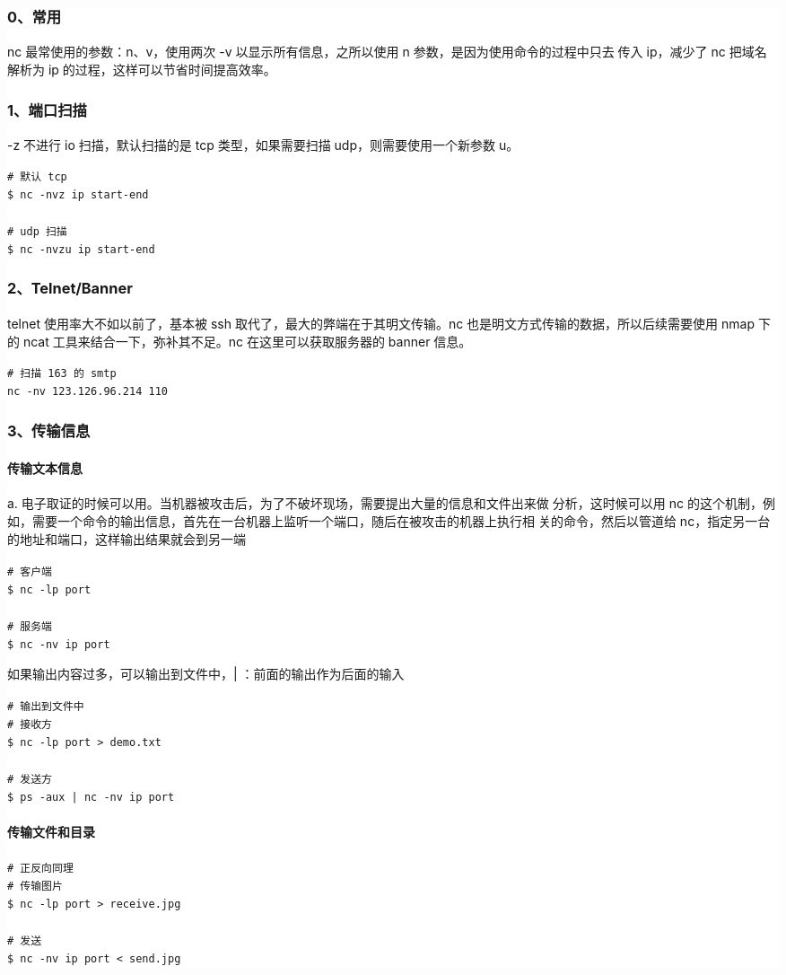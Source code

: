 
### 0、常用

nc 最常使用的参数：n、v，使用两次 -v 以显示所有信息，之所以使用 n 参数，是因为使用命令的过程中只去 传入 ip，减少了 nc 把域名解析为 ip 的过程，这样可以节省时间提高效率。

### 1、端口扫描

-z 不进行 io 扫描，默认扫描的是 tcp 类型，如果需要扫描 udp，则需要使用一个新参数 u。

```shell
# 默认 tcp
$ nc -nvz ip start-end

# udp 扫描
$ nc -nvzu ip start-end
```

### 2、Telnet/Banner

telnet 使用率大不如以前了，基本被 ssh 取代了，最大的弊端在于其明文传输。nc 也是明文方式传输的数据，所以后续需要使用 nmap 下 的 ncat 工具来结合一下，弥补其不足。nc 在这里可以获取服务器的 banner 信息。

```shell
# 扫描 163 的 smtp
nc -nv 123.126.96.214 110
```

### 3、传输信息

#### 传输文本信息

a. 电子取证的时候可以用。当机器被攻击后，为了不破坏现场，需要提出大量的信息和文件出来做 分析，这时候可以用 nc 的这个机制，例如，需要一个命令的输出信息，首先在一台机器上监听一个端口，随后在被攻击的机器上执行相 关的命令，然后以管道给 nc，指定另一台的地址和端口，这样输出结果就会到另一端

```shell
# 客户端
$ nc -lp port

# 服务端
$ nc -nv ip port
```

如果输出内容过多，可以输出到文件中，| ：前面的输出作为后面的输入

```shell
# 输出到文件中
# 接收方
$ nc -lp port > demo.txt

# 发送方
$ ps -aux | nc -nv ip port
```

#### 传输文件和目录

```shell
# 正反向同理
# 传输图片
$ nc -lp port > receive.jpg

# 发送
$ nc -nv ip port < send.jpg	
```
